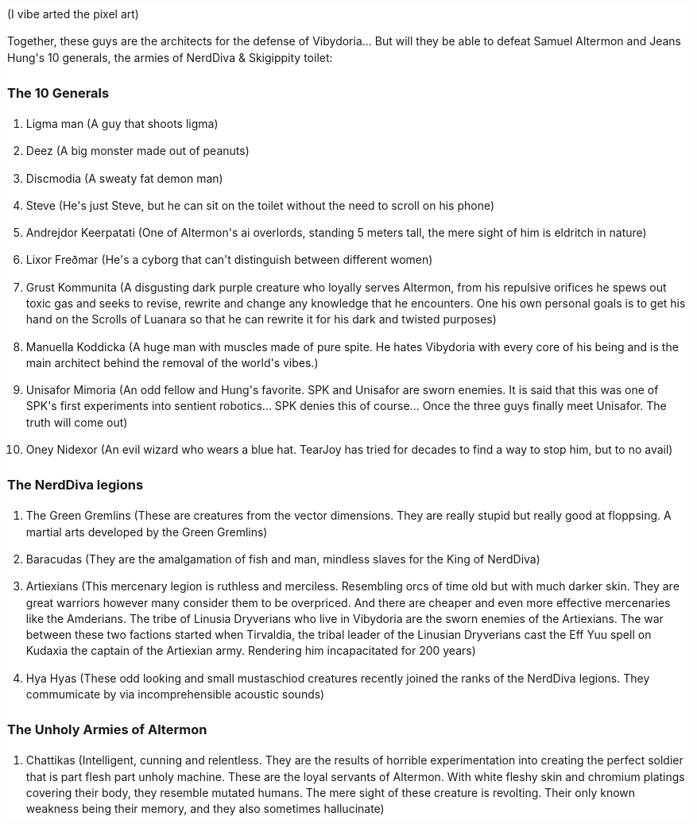 (I vibe arted the pixel art)

Together, these guys are the architects for the defense of Vibydoria... But will they be able to defeat Samuel Altermon and Jeans Hung's 10 generals, the armies of NerdDiva & Skigippity toilet:


### The 10 Generals
1. Ligma man (A guy that shoots ligma)

2. Deez (A big monster made out of peanuts)

3. Discmodia (A sweaty fat demon man)

4. Steve (He's just Steve, but he can sit on the toilet without the need to scroll on his phone)

5. Andrejdor Keerpatati (One of Altermon's ai overlords, standing 5 meters tall, the mere sight of him is eldritch in nature)

6. Lixor Freðmar (He's a cyborg that can't distinguish between different women)

7. Grust Kommunita (A disgusting dark purple creature who loyally serves Altermon, from his repulsive orifices he spews out toxic gas and seeks to revise, rewrite and change any knowledge that he encounters. One his own personal goals is to get his hand on the Scrolls of Luanara so that he can rewrite it for his dark and twisted purposes)

8. Manuella Koddicka (A huge man with muscles made of pure spite. He hates Vibydoria with every core of his being and is the main architect behind the removal of the world's vibes.) 

9. Unisafor Mimoria (An odd fellow and Hung's favorite. SPK and Unisafor are sworn enemies. It is said that this was one of SPK's first experiments into sentient robotics... SPK denies this of course... Once the three guys finally meet Unisafor. The truth will come out)

10. Oney Nidexor (An evil wizard who wears a blue hat. TearJoy has tried for decades to find a way to stop him, but to no avail) 

### The NerdDiva legions

1. The Green Gremlins (These are creatures from the vector dimensions. They are really stupid but really good at floppsing. A martial arts developed by the Green Gremlins)

2. Baracudas (They are the amalgamation of fish and man, mindless slaves for the King of NerdDiva)

3. Artiexians (This mercenary legion is ruthless and merciless. Resembling orcs of time old but with much darker skin. They are great warriors however many consider them to be overpriced. And there are cheaper and even more effective mercenaries like the Amderians. The tribe of Linusia Dryverians who live in Vibydoria are the sworn enemies of the Artiexians. The war between these two factions started when Tirvaldia, the tribal leader of the Linusian Dryverians cast the Eff Yuu spell on Kudaxia the captain of the Artiexian army. Rendering him incapacitated for 200 years)

4. Hya Hyas (These odd looking and small mustaschiod creatures recently joined the ranks of the NerdDiva legions. They commumicate by via incomprehensible acoustic sounds)

### The Unholy Armies of Altermon

1. Chattikas (Intelligent, cunning and relentless. They are the results of horrible experimentation into creating the perfect soldier that is part flesh part unholy machine. These are the loyal servants of Altermon. With white fleshy skin and chromium platings covering their body, they resemble mutated humans. The mere sight of these creature is revolting. Their only known weakness being their memory, and they also sometimes hallucinate) 
